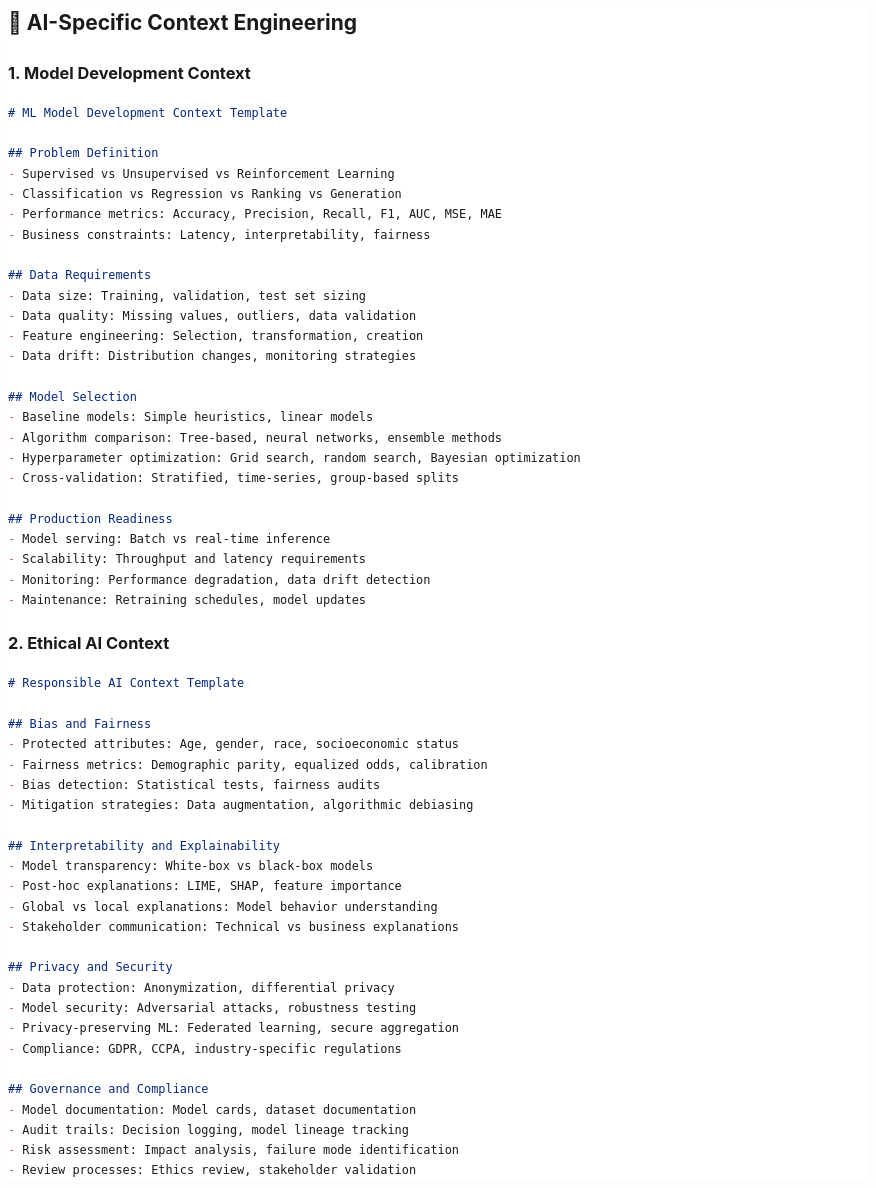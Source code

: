 
## 🎯 AI-Specific Context Engineering

### 1. Model Development Context

```markdown
# ML Model Development Context Template

## Problem Definition
- Supervised vs Unsupervised vs Reinforcement Learning
- Classification vs Regression vs Ranking vs Generation
- Performance metrics: Accuracy, Precision, Recall, F1, AUC, MSE, MAE
- Business constraints: Latency, interpretability, fairness

## Data Requirements
- Data size: Training, validation, test set sizing
- Data quality: Missing values, outliers, data validation
- Feature engineering: Selection, transformation, creation
- Data drift: Distribution changes, monitoring strategies

## Model Selection
- Baseline models: Simple heuristics, linear models
- Algorithm comparison: Tree-based, neural networks, ensemble methods
- Hyperparameter optimization: Grid search, random search, Bayesian optimization
- Cross-validation: Stratified, time-series, group-based splits

## Production Readiness
- Model serving: Batch vs real-time inference
- Scalability: Throughput and latency requirements
- Monitoring: Performance degradation, data drift detection
- Maintenance: Retraining schedules, model updates
```

### 2. Ethical AI Context

```markdown
# Responsible AI Context Template

## Bias and Fairness
- Protected attributes: Age, gender, race, socioeconomic status
- Fairness metrics: Demographic parity, equalized odds, calibration
- Bias detection: Statistical tests, fairness audits
- Mitigation strategies: Data augmentation, algorithmic debiasing

## Interpretability and Explainability
- Model transparency: White-box vs black-box models
- Post-hoc explanations: LIME, SHAP, feature importance
- Global vs local explanations: Model behavior understanding
- Stakeholder communication: Technical vs business explanations

## Privacy and Security
- Data protection: Anonymization, differential privacy
- Model security: Adversarial attacks, robustness testing
- Privacy-preserving ML: Federated learning, secure aggregation
- Compliance: GDPR, CCPA, industry-specific regulations

## Governance and Compliance
- Model documentation: Model cards, dataset documentation
- Audit trails: Decision logging, model lineage tracking
- Risk assessment: Impact analysis, failure mode identification
- Review processes: Ethics review, stakeholder validation
```
